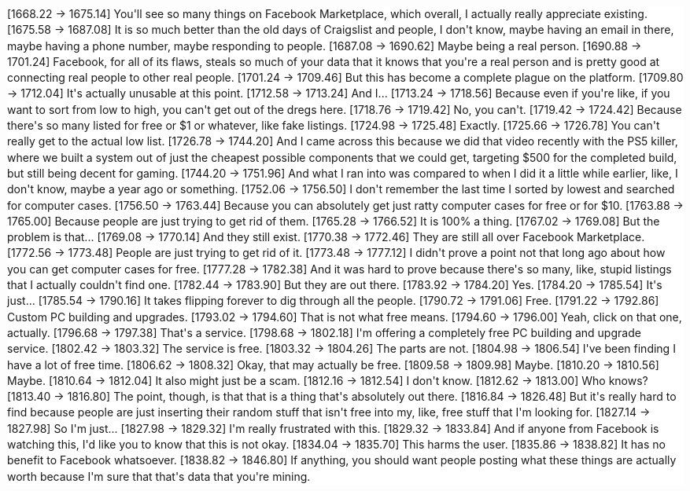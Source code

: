 [1668.22 → 1675.14] You'll see so many things on Facebook Marketplace, which overall, I actually really appreciate existing.
[1675.58 → 1687.08] It is so much better than the old days of Craigslist and people, I don't know, maybe having an email in there, maybe having a phone number, maybe responding to people.
[1687.08 → 1690.62] Maybe being a real person.
[1690.88 → 1701.24] Facebook, for all of its flaws, steals so much of your data that it knows that you're a real person and is pretty good at connecting real people to other real people.
[1701.24 → 1709.46] But this has become a complete plague on the platform.
[1709.80 → 1712.04] It's actually unusable at this point.
[1712.58 → 1713.24] And I...
[1713.24 → 1718.56] Because even if you're like, if you want to sort from low to high, you can't get out of the dregs here.
[1718.76 → 1719.42] No, you can't.
[1719.42 → 1724.42] Because there's so many listed for free or $1 or whatever, like fake listings.
[1724.98 → 1725.48] Exactly.
[1725.66 → 1726.78] You can't really get to the actual low list.
[1726.78 → 1744.20] And I came across this because we did that video recently with the PS5 killer, where we built a system out of just the cheapest possible components that we could get, targeting $500 for the completed build, but still being decent for gaming.
[1744.20 → 1751.96] And what I ran into was compared to when I did it a little while earlier, like, I don't know, maybe a year ago or something.
[1752.06 → 1756.50] I don't remember the last time I sorted by lowest and searched for computer cases.
[1756.50 → 1763.44] Because you can absolutely get just ratty computer cases for free or for $10.
[1763.88 → 1765.00] Because people are just trying to get rid of them.
[1765.28 → 1766.52] It is 100% a thing.
[1767.02 → 1769.08] But the problem is that...
[1769.08 → 1770.14] And they still exist.
[1770.38 → 1772.46] They are still all over Facebook Marketplace.
[1772.56 → 1773.48] People are just trying to get rid of it.
[1773.48 → 1777.12] I didn't prove a point not that long ago about how you can get computer cases for free.
[1777.28 → 1782.38] And it was hard to prove because there's so many, like, stupid listings that I actually couldn't find one.
[1782.44 → 1783.90] But they are out there.
[1783.92 → 1784.20] Yes.
[1784.20 → 1785.54] It's just...
[1785.54 → 1790.16] It takes flipping forever to dig through all the people.
[1790.72 → 1791.06] Free.
[1791.22 → 1792.86] Custom PC building and upgrades.
[1793.02 → 1794.60] That is not what free means.
[1794.60 → 1796.00] Yeah, click on that one, actually.
[1796.68 → 1797.38] That's a service.
[1798.68 → 1802.18] I'm offering a completely free PC building and upgrade service.
[1802.42 → 1803.32] The service is free.
[1803.32 → 1804.26] The parts are not.
[1804.98 → 1806.54] I've been finding I have a lot of free time.
[1806.62 → 1808.32] Okay, that may actually be free.
[1809.58 → 1809.98] Maybe.
[1810.20 → 1810.56] Maybe.
[1810.64 → 1812.04] It also might just be a scam.
[1812.16 → 1812.54] I don't know.
[1812.62 → 1813.00] Who knows?
[1813.40 → 1816.80] The point, though, is that that is a thing that's absolutely out there.
[1816.84 → 1826.48] But it's really hard to find because people are just inserting their random stuff that isn't free into my, like, free stuff that I'm looking for.
[1827.14 → 1827.98] So I'm just...
[1827.98 → 1829.32] I'm really frustrated with this.
[1829.32 → 1833.84] And if anyone from Facebook is watching this, I'd like you to know that this is not okay.
[1834.04 → 1835.70] This harms the user.
[1835.86 → 1838.82] It has no benefit to Facebook whatsoever.
[1838.82 → 1846.80] If anything, you should want people posting what these things are actually worth because I'm sure that that's data that you're mining.